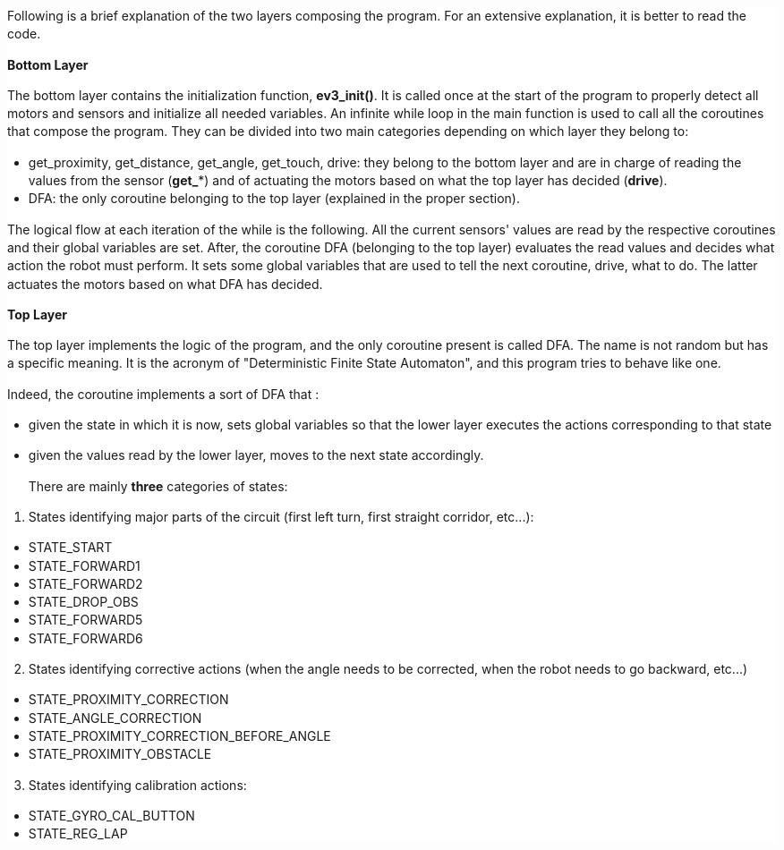 Following is a brief explanation of the two layers composing the program. For an extensive explanation, it is better to read the code. 

**Bottom Layer** 

The bottom layer contains the initialization function,  **ev3_init()**. It is called once at the start of the program to properly detect all motors and sensors and initialize all needed variables. An infinite while loop in the main function is used to call all the coroutines that compose the program. They can be divided into two main categories depending on which layer they belong to: 

- get_proximity, get_distance, get_angle, get_touch, drive: they belong to the bottom layer and are in charge of reading the values from the sensor (**get_***) and of actuating the motors based on what the top layer has decided (**drive**).
- DFA: the only coroutine belonging to the top layer (explained in the proper section).

The logical flow at each iteration of the while is the following. All the current sensors' values are read by the respective coroutines and their global variables are set. After, the coroutine DFA (belonging to the top layer) evaluates the read values and decides what action the robot must perform. It sets some global variables that are used to tell the next coroutine, drive, what to do. The latter actuates the motors based on what DFA has decided.

**Top Layer** 

The top layer implements the logic of the program, and the only coroutine present is called DFA. The name is not random but has a specific meaning. It is the acronym of "Deterministic Finite State Automaton", and this program tries to behave like one. 

Indeed, the coroutine implements a sort of DFA that :

- given the state in which it is now, sets global variables so that the lower layer executes the actions corresponding to that state
- given the values read by the lower layer, moves to the next state accordingly. 


  There are mainly **three** categories of states:

1. States identifying major parts of the circuit (first left turn, first straight corridor, etc...):

  * STATE_START
  * STATE_FORWARD1
  * STATE_FORWARD2
  * STATE_DROP_OBS
  * STATE_FORWARD5
  * STATE_FORWARD6

2. States identifying corrective actions (when the angle needs to be corrected, when the robot needs to go backward, etc...)

  * STATE_PROXIMITY_CORRECTION  
  * STATE_ANGLE_CORRECTION
  * STATE_PROXIMITY_CORRECTION_BEFORE_ANGLE
  * STATE_PROXIMITY_OBSTACLE

3. States identifying calibration actions:

  * STATE_GYRO_CAL_BUTTON
  * STATE_REG_LAP
